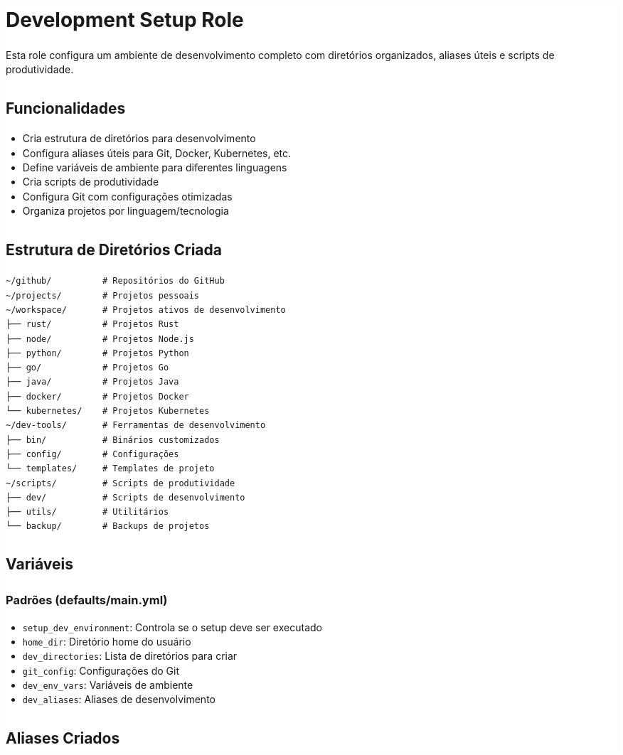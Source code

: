 # Development Setup Role

Esta role configura um ambiente de desenvolvimento completo com diretórios organizados, aliases úteis e scripts de produtividade.

## Funcionalidades

- Cria estrutura de diretórios para desenvolvimento
- Configura aliases úteis para Git, Docker, Kubernetes, etc.
- Define variáveis de ambiente para diferentes linguagens
- Cria scripts de produtividade
- Configura Git com configurações otimizadas
- Organiza projetos por linguagem/tecnologia

## Estrutura de Diretórios Criada

```
~/github/          # Repositórios do GitHub
~/projects/        # Projetos pessoais
~/workspace/       # Projetos ativos de desenvolvimento
├── rust/          # Projetos Rust
├── node/          # Projetos Node.js
├── python/        # Projetos Python
├── go/            # Projetos Go
├── java/          # Projetos Java
├── docker/        # Projetos Docker
└── kubernetes/    # Projetos Kubernetes
~/dev-tools/       # Ferramentas de desenvolvimento
├── bin/           # Binários customizados
├── config/        # Configurações
└── templates/     # Templates de projeto
~/scripts/         # Scripts de produtividade
├── dev/           # Scripts de desenvolvimento
├── utils/         # Utilitários
└── backup/        # Backups de projetos
```

## Variáveis

### Padrões (defaults/main.yml)

- `setup_dev_environment`: Controla se o setup deve ser executado
- `home_dir`: Diretório home do usuário
- `dev_directories`: Lista de diretórios para criar
- `git_config`: Configurações do Git
- `dev_env_vars`: Variáveis de ambiente
- `dev_aliases`: Aliases de desenvolvimento

## Aliases Criados
